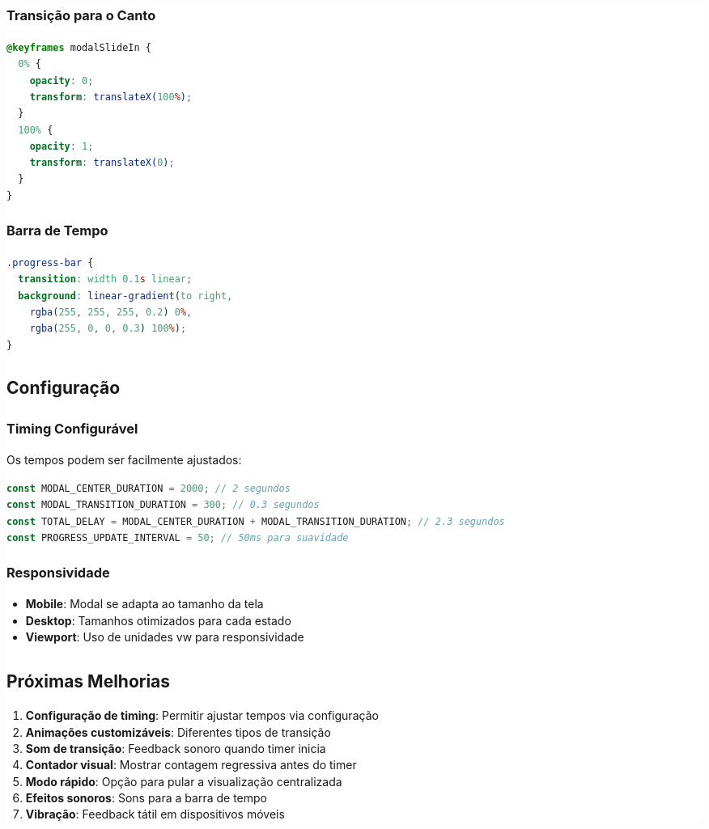 ### Transição para o Canto
```css
@keyframes modalSlideIn {
  0% { 
    opacity: 0;
    transform: translateX(100%);
  }
  100% { 
    opacity: 1;
    transform: translateX(0);
  }
}
```

### Barra de Tempo
```css
.progress-bar {
  transition: width 0.1s linear;
  background: linear-gradient(to right, 
    rgba(255, 255, 255, 0.2) 0%, 
    rgba(255, 0, 0, 0.3) 100%);
}
```

## Configuração

### Timing Configurável
Os tempos podem ser facilmente ajustados:

```typescript
const MODAL_CENTER_DURATION = 2000; // 2 segundos
const MODAL_TRANSITION_DURATION = 300; // 0.3 segundos
const TOTAL_DELAY = MODAL_CENTER_DURATION + MODAL_TRANSITION_DURATION; // 2.3 segundos
const PROGRESS_UPDATE_INTERVAL = 50; // 50ms para suavidade
```

### Responsividade
- **Mobile**: Modal se adapta ao tamanho da tela
- **Desktop**: Tamanhos otimizados para cada estado
- **Viewport**: Uso de unidades vw para responsividade

## Próximas Melhorias

1. **Configuração de timing**: Permitir ajustar tempos via configuração
2. **Animações customizáveis**: Diferentes tipos de transição
3. **Som de transição**: Feedback sonoro quando timer inicia
4. **Contador visual**: Mostrar contagem regressiva antes do timer
5. **Modo rápido**: Opção para pular a visualização centralizada
6. **Efeitos sonoros**: Sons para a barra de tempo
7. **Vibração**: Feedback tátil em dispositivos móveis 